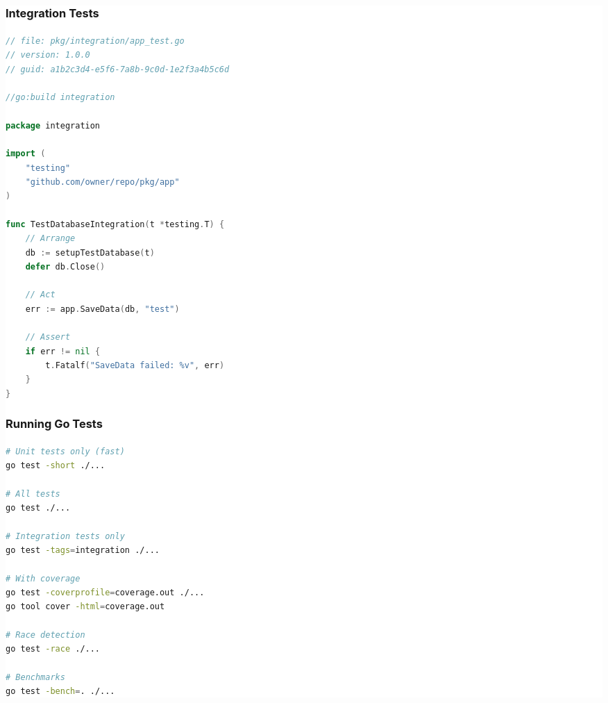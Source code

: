 ### Integration Tests

```go
// file: pkg/integration/app_test.go
// version: 1.0.0
// guid: a1b2c3d4-e5f6-7a8b-9c0d-1e2f3a4b5c6d

//go:build integration

package integration

import (
    "testing"
    "github.com/owner/repo/pkg/app"
)

func TestDatabaseIntegration(t *testing.T) {
    // Arrange
    db := setupTestDatabase(t)
    defer db.Close()

    // Act
    err := app.SaveData(db, "test")

    // Assert
    if err != nil {
        t.Fatalf("SaveData failed: %v", err)
    }
}
```

### Running Go Tests

```bash
# Unit tests only (fast)
go test -short ./...

# All tests
go test ./...

# Integration tests only
go test -tags=integration ./...

# With coverage
go test -coverprofile=coverage.out ./...
go tool cover -html=coverage.out

# Race detection
go test -race ./...

# Benchmarks
go test -bench=. ./...
```
